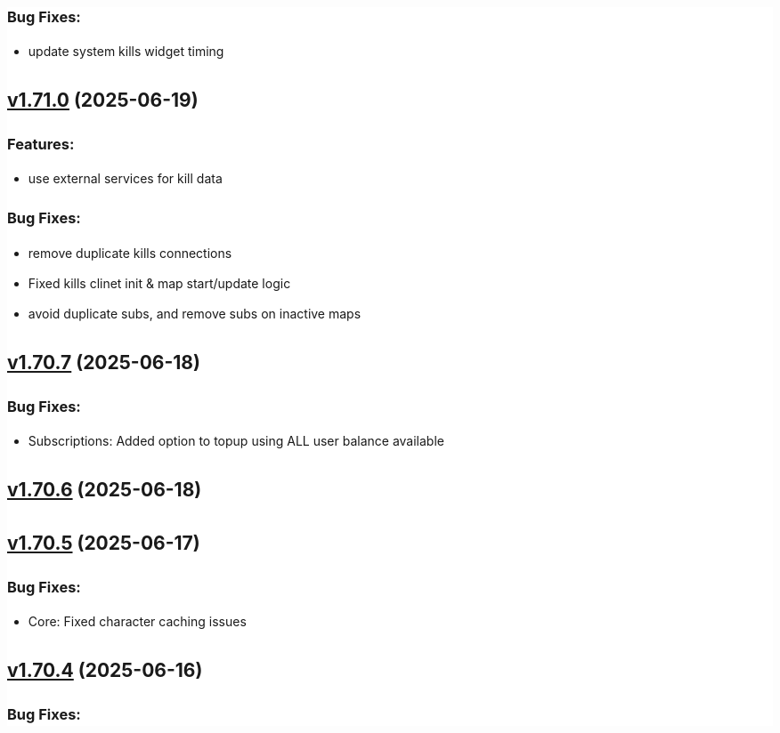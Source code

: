 


### Bug Fixes:

* update system kills widget timing

## [v1.71.0](https://github.com/wanderer-industries/wanderer/compare/v1.70.7...v1.71.0) (2025-06-19)




### Features:

* use external services for kill data

### Bug Fixes:

* remove duplicate kills connections

* Fixed kills clinet init & map start/update logic

* avoid duplicate subs, and remove subs on inactive maps

## [v1.70.7](https://github.com/wanderer-industries/wanderer/compare/v1.70.6...v1.70.7) (2025-06-18)




### Bug Fixes:

* Subscriptions: Added option to topup using ALL user balance available

## [v1.70.6](https://github.com/wanderer-industries/wanderer/compare/v1.70.5...v1.70.6) (2025-06-18)




## [v1.70.5](https://github.com/wanderer-industries/wanderer/compare/v1.70.4...v1.70.5) (2025-06-17)




### Bug Fixes:

* Core: Fixed character caching issues

## [v1.70.4](https://github.com/wanderer-industries/wanderer/compare/v1.70.3...v1.70.4) (2025-06-16)




### Bug Fixes:

